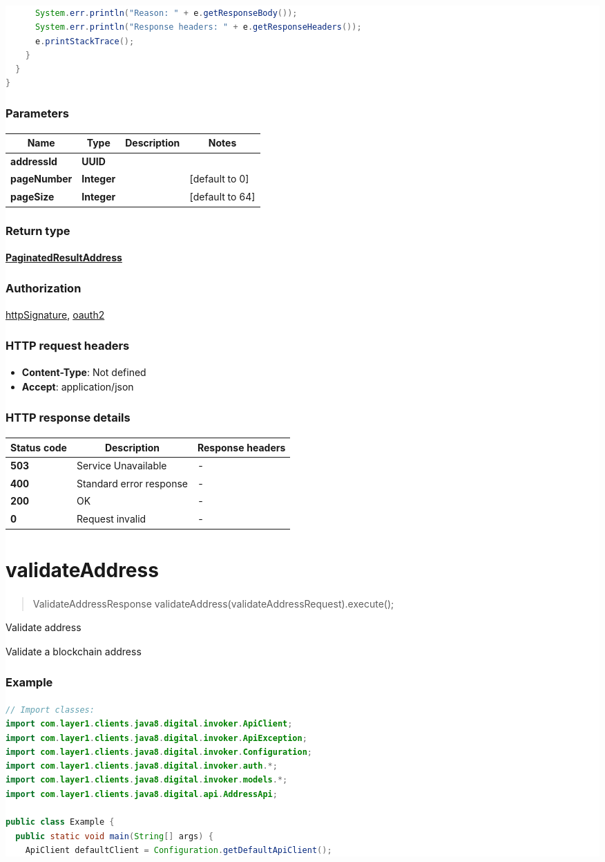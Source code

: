 ```java
      System.err.println("Reason: " + e.getResponseBody());
      System.err.println("Response headers: " + e.getResponseHeaders());
      e.printStackTrace();
    }
  }
}
```

### Parameters

| Name | Type | Description  | Notes |
|------------- | ------------- | ------------- | -------------|
| **addressId** | **UUID**|  | |
| **pageNumber** | **Integer**|  | [default to 0] |
| **pageSize** | **Integer**|  | [default to 64] |

### Return type

[**PaginatedResultAddress**](PaginatedResultAddress.md)

### Authorization

[httpSignature](../README.md#httpSignature), [oauth2](../README.md#oauth2)

### HTTP request headers

 - **Content-Type**: Not defined
 - **Accept**: application/json

### HTTP response details
| Status code | Description | Response headers |
|-------------|-------------|------------------|
| **503** | Service Unavailable |  -  |
| **400** | Standard error response |  -  |
| **200** | OK |  -  |
| **0** | Request invalid |  -  |

<a id="validateAddress"></a>
# **validateAddress**
> ValidateAddressResponse validateAddress(validateAddressRequest).execute();

Validate address

Validate a blockchain address

### Example
```java
// Import classes:
import com.layer1.clients.java8.digital.invoker.ApiClient;
import com.layer1.clients.java8.digital.invoker.ApiException;
import com.layer1.clients.java8.digital.invoker.Configuration;
import com.layer1.clients.java8.digital.invoker.auth.*;
import com.layer1.clients.java8.digital.invoker.models.*;
import com.layer1.clients.java8.digital.api.AddressApi;

public class Example {
  public static void main(String[] args) {
    ApiClient defaultClient = Configuration.getDefaultApiClient();
```